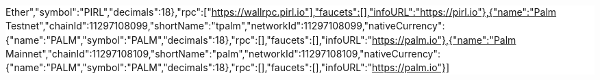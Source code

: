 Ether","symbol":"PIRL","decimals":18},"rpc":["https://wallrpc.pirl.io"],"faucets":[],"infoURL":"https://pirl.io"},{"name":"Palm Testnet","chainId":11297108099,"shortName":"tpalm","networkId":11297108099,"nativeCurrency":{"name":"PALM","symbol":"PALM","decimals":18},"rpc":[],"faucets":[],"infoURL":"https://palm.io"},{"name":"Palm Mainnet","chainId":11297108109,"shortName":"palm","networkId":11297108109,"nativeCurrency":{"name":"PALM","symbol":"PALM","decimals":18},"rpc":[],"faucets":[],"infoURL":"https://palm.io"}]
